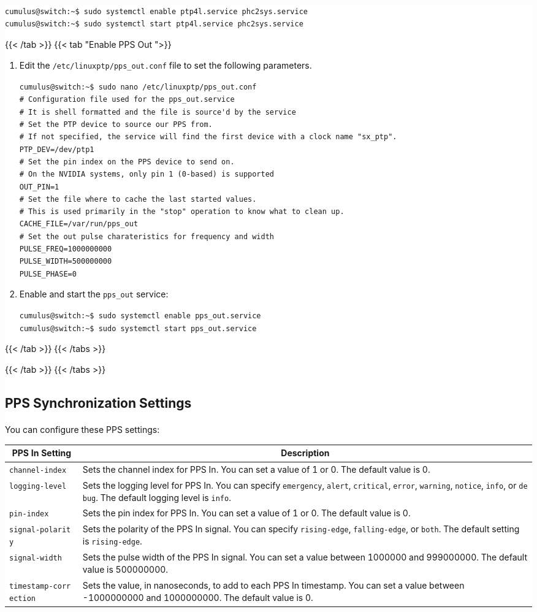    ```
   cumulus@switch:~$ sudo systemctl enable ptp4l.service phc2sys.service
   cumulus@switch:~$ sudo systemctl start ptp4l.service phc2sys.service
   ```

{{< /tab >}}
{{< tab "Enable PPS Out ">}}

1. Edit the `/etc/linuxptp/pps_out.conf` file to set the following parameters.

   ```
   cumulus@switch:~$ sudo nano /etc/linuxptp/pps_out.conf
   # Configuration file used for the pps_out.service
   # It is shell formatted and the file is source'd by the service
   # Set the PTP device to source our PPS from. 
   # If not specified, the service will find the first device with a clock name "sx_ptp".
   PTP_DEV=/dev/ptp1
   # Set the pin index on the PPS device to send on. 
   # On the NVIDIA systems, only pin 1 (0-based) is supported
   OUT_PIN=1
   # Set the file where to cache the last started values. 
   # This is used primarily in the "stop" operation to know what to clean up.
   CACHE_FILE=/var/run/pps_out
   # Set the out pulse charateristics for frequency and width
   PULSE_FREQ=1000000000
   PULSE_WIDTH=500000000
   PULSE_PHASE=0
   ```

2. Enable and start the `pps_out` service:

   ```
   cumulus@switch:~$ sudo systemctl enable pps_out.service 
   cumulus@switch:~$ sudo systemctl start pps_out.service 
   ```

{{< /tab >}}
{{< /tabs >}}

{{< /tab >}}
{{< /tabs >}}

## PPS Synchronization Settings

You can configure these PPS settings:

| PPS In Setting | Description |
| ------- | ----------- |
| `channel-index` | Sets the channel index for PPS In. You can set a value of 1 or 0. The default value is 0.|
| `logging-level` | Sets the logging level for PPS In. You can specify `emergency`, `alert`, `critical`, `error`, `warning`, `notice`, `info`, or `debug`. The default logging level is `info`.|
| `pin-index` |  Sets the pin index for PPS In. You can set a value of 1 or 0. The default value is 0.|
| `signal-polarity` | Sets the polarity of the PPS In signal. You can specify `rising-edge`, `falling-edge`, or `both`. The default setting is `rising-edge`.|
| `signal-width` | Sets the pulse width of the PPS In signal. You can set a value between 1000000 and 999000000. The default value is 500000000.|
| `timestamp-correction` | Sets the value, in nanoseconds, to add to each PPS In timestamp. You can set a value between -1000000000 and 1000000000. The default value is 0. |  
